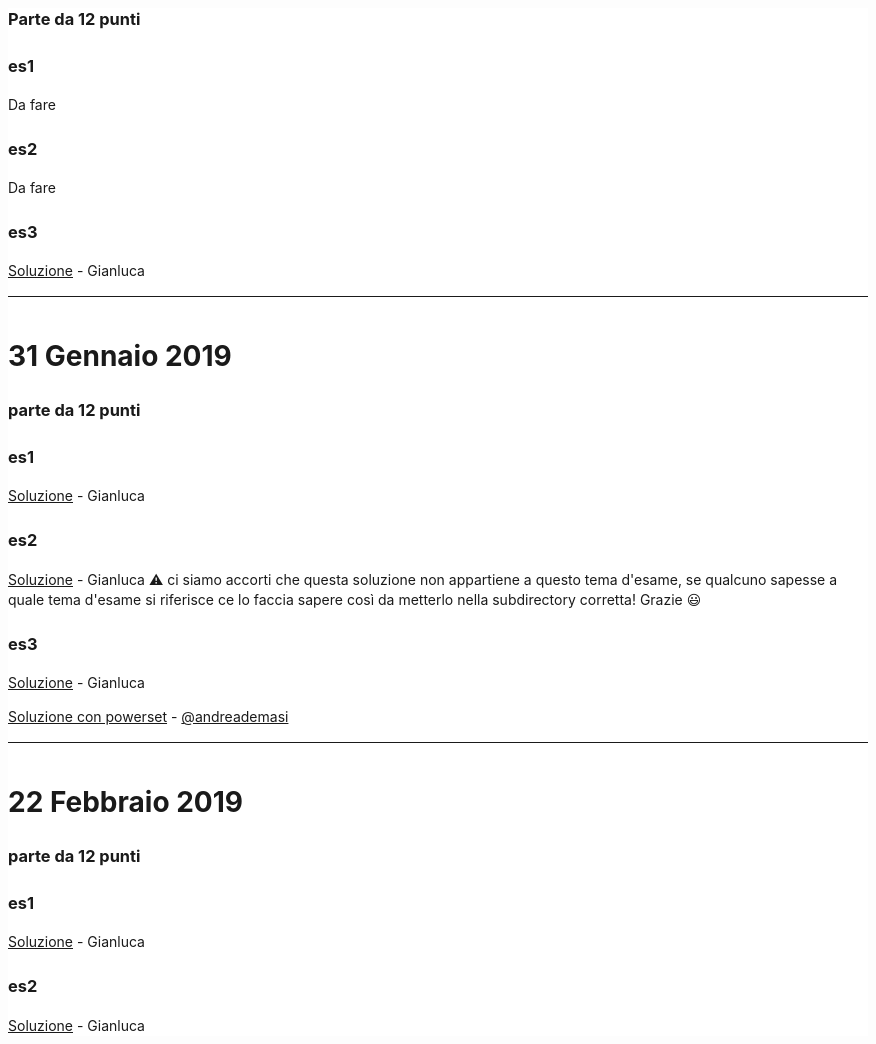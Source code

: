 ### Parte da 12 punti

### es1
Da fare

### es2
Da fare

### es3
[Soluzione](https://github.com/alessia-miccoli/Temi-d-esame-Apa/blob/master/2018/Appello%204/13Settemre2018es3-12pt.c) - Gianluca

-------------------------------------------------
# 31 Gennaio 2019 
### parte da 12 punti

### es1
[Soluzione](https://github.com/alessia-miccoli/Temi-d-esame-Apa/blob/master/2019/Appello%201/31Gennaio2019es1-12pt.c) - Gianluca

### es2
[Soluzione](https://github.com/alessia-miccoli/Temi-d-esame-Apa/blob/master/2019/Appello%201/31Gennaio2019es2-12pt.c) - Gianluca 
⚠ ci siamo accorti che questa soluzione non appartiene a questo tema d'esame, se qualcuno sapesse a quale tema d'esame si riferisce ce lo faccia sapere così da metterlo nella subdirectory corretta! Grazie 😃

### es3
[Soluzione](https://github.com/alessia-miccoli/Temi-d-esame-Apa/blob/master/2019/Appello%201/31Gennaio2019es3-12pt.c) - Gianluca

[Soluzione con powerset](https://github.com/alessia-miccoli/Temi-d-esame-Apa/blob/master/2019/Appello%201/31Gennaio2019es3-12pt_powerset.c) - [@andreademasi](https://github.com/andreademasi)

-------------------------------------------------
# 22 Febbraio 2019 
### parte da 12 punti

### es1
[Soluzione](https://github.com/alessia-miccoli/Temi-d-esame-Apa/blob/master/2019/Appello%202/22Febbraio2019es1-12pt.c) - Gianluca

### es2
[Soluzione](https://github.com/alessia-miccoli/Temi-d-esame-Apa/blob/master/2019/Appello%202/22Febbraio2019es2-12pt.c) - Gianluca
